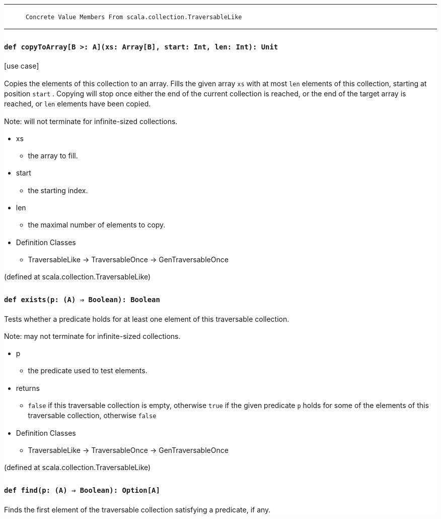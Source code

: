 
--------------------------------------------------------------------------------
          Concrete Value Members From scala.collection.TraversableLike
--------------------------------------------------------------------------------


### `def copyToArray[B >: A](xs: Array[B], start: Int, len: Int): Unit`      ###

[use case]

Copies the elements of this collection to an array. Fills the given array `xs`
with at most `len` elements of this collection, starting at position `start` .
Copying will stop once either the end of the current collection is reached, or
the end of the target array is reached, or `len` elements have been copied.

Note: will not terminate for infinite-sized collections.

* xs
  * the array to fill.
* start
  * the starting index.
* len
  * the maximal number of elements to copy.

* Definition Classes
  * TraversableLike → TraversableOnce → GenTraversableOnce

(defined at scala.collection.TraversableLike)


### `def exists(p: (A) ⇒ Boolean): Boolean`                                  ###

Tests whether a predicate holds for at least one element of this traversable
collection.

Note: may not terminate for infinite-sized collections.

* p
  * the predicate used to test elements.
* returns
  * `false` if this traversable collection is empty, otherwise `true` if the
    given predicate `p` holds for some of the elements of this traversable
    collection, otherwise `false`

* Definition Classes
  * TraversableLike → TraversableOnce → GenTraversableOnce

(defined at scala.collection.TraversableLike)


### `def find(p: (A) ⇒ Boolean): Option[A]`                                  ###

Finds the first element of the traversable collection satisfying a predicate, if
any.
